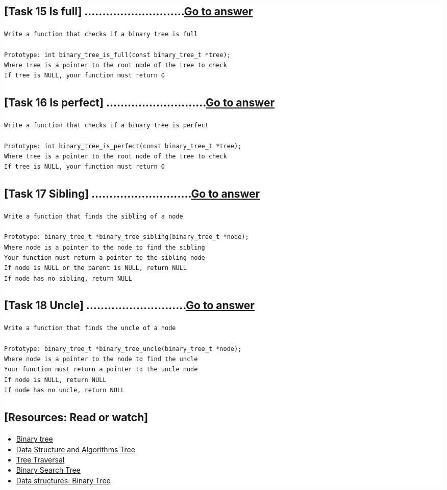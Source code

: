 ## [**Task 15 Is full**] <a name="task-15-is-full"></a>  ............................[Go to answer](15-binary_tree_is_full.c)
~~~
Write a function that checks if a binary tree is full

Prototype: int binary_tree_is_full(const binary_tree_t *tree);
Where tree is a pointer to the root node of the tree to check
If tree is NULL, your function must return 0
~~~
## [**Task 16 Is perfect**] <a name="task-16-is-perfect"></a>  ............................[Go to answer](16-binary_tree_is_perfect.c)
~~~
Write a function that checks if a binary tree is perfect

Prototype: int binary_tree_is_perfect(const binary_tree_t *tree);
Where tree is a pointer to the root node of the tree to check
If tree is NULL, your function must return 0
~~~
## [**Task 17 Sibling**] <a name="task-17-sibling"></a>  ............................[Go to answer](17-binary_tree_sibling.c)
~~~
Write a function that finds the sibling of a node

Prototype: binary_tree_t *binary_tree_sibling(binary_tree_t *node);
Where node is a pointer to the node to find the sibling
Your function must return a pointer to the sibling node
If node is NULL or the parent is NULL, return NULL
If node has no sibling, return NULL
~~~
## [**Task 18 Uncle**] <a name="task-18-uncle"></a>  ............................[Go to answer](18-binary_tree_uncle.c)
~~~
Write a function that finds the uncle of a node

Prototype: binary_tree_t *binary_tree_uncle(binary_tree_t *node);
Where node is a pointer to the node to find the uncle
Your function must return a pointer to the uncle node
If node is NULL, return NULL
If node has no uncle, return NULL
~~~

## [**Resources: Read or watch**] <a name="resources-read-or-watch"></a>

- [Binary tree](https://intranet.alxswe.com/rltoken/1F2x42-8vUbOmU4L1C1KMg)
- [Data Structure and Algorithms Tree](https://intranet.alxswe.com/rltoken/QmcTMCkQyrgMjrqoWxYdhw)
- [Tree Traversal](https://intranet.alxswe.com/rltoken/z6ZaXr_RxwE5nTHAUx_dfQ)
- [Binary Search Tree](https://intranet.alxswe.com/rltoken/qO5dBlMnYJzbaWG3xVpcnQ)
- [Data structures: Binary Tree](https://intranet.alxswe.com/rltoken/BeyJ2gjlE7_djwRiDyeHig)



